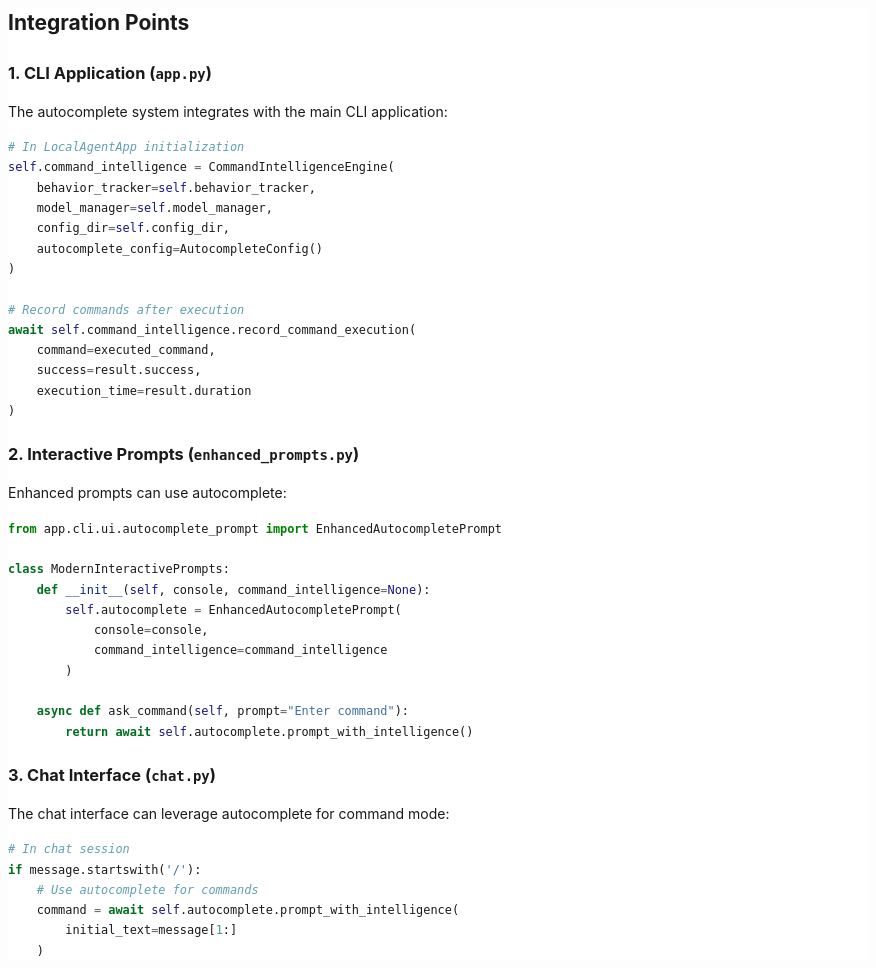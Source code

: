 ## Integration Points

### 1. CLI Application (`app.py`)

The autocomplete system integrates with the main CLI application:

```python
# In LocalAgentApp initialization
self.command_intelligence = CommandIntelligenceEngine(
    behavior_tracker=self.behavior_tracker,
    model_manager=self.model_manager,
    config_dir=self.config_dir,
    autocomplete_config=AutocompleteConfig()
)

# Record commands after execution
await self.command_intelligence.record_command_execution(
    command=executed_command,
    success=result.success,
    execution_time=result.duration
)
```

### 2. Interactive Prompts (`enhanced_prompts.py`)

Enhanced prompts can use autocomplete:

```python
from app.cli.ui.autocomplete_prompt import EnhancedAutocompletePrompt

class ModernInteractivePrompts:
    def __init__(self, console, command_intelligence=None):
        self.autocomplete = EnhancedAutocompletePrompt(
            console=console,
            command_intelligence=command_intelligence
        )
    
    async def ask_command(self, prompt="Enter command"):
        return await self.autocomplete.prompt_with_intelligence()
```

### 3. Chat Interface (`chat.py`)

The chat interface can leverage autocomplete for command mode:

```python
# In chat session
if message.startswith('/'):
    # Use autocomplete for commands
    command = await self.autocomplete.prompt_with_intelligence(
        initial_text=message[1:]
    )
```
